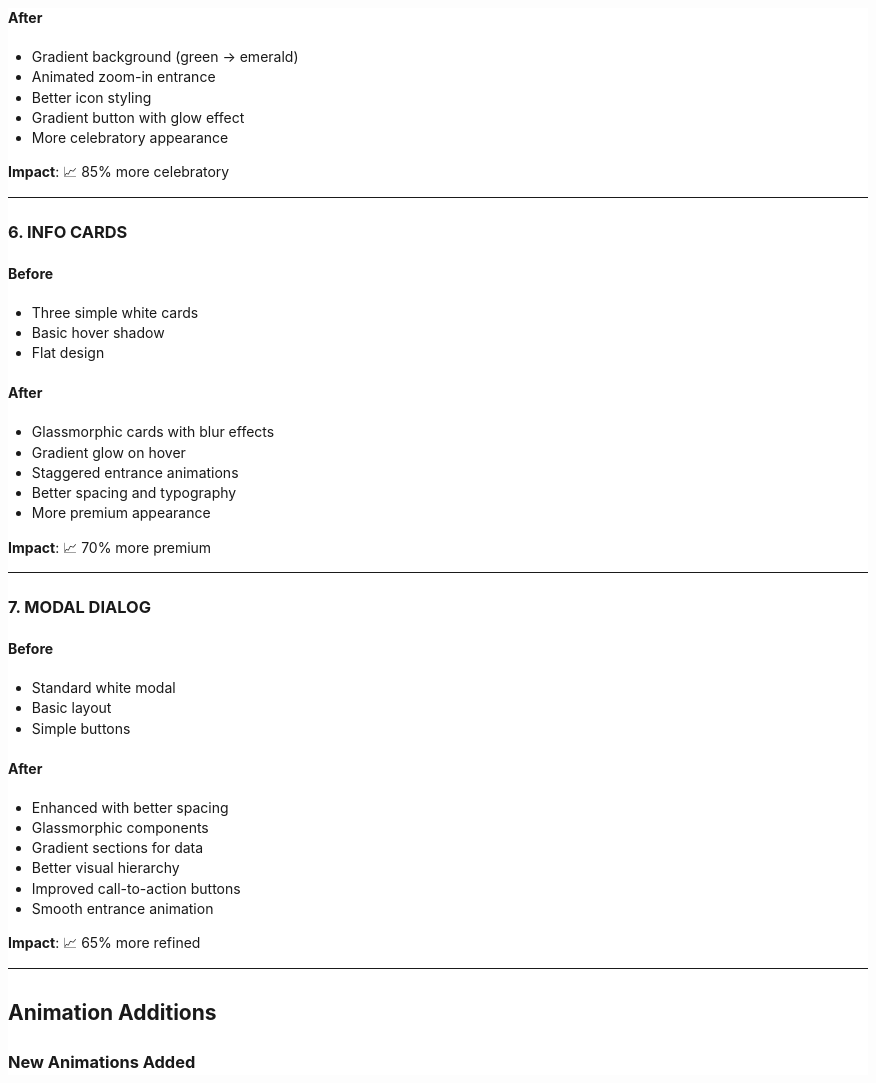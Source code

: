 #### After
- Gradient background (green → emerald)
- Animated zoom-in entrance
- Better icon styling
- Gradient button with glow effect
- More celebratory appearance

**Impact**: 📈 85% more celebratory

---

### 6. INFO CARDS

#### Before
- Three simple white cards
- Basic hover shadow
- Flat design

#### After
- Glassmorphic cards with blur effects
- Gradient glow on hover
- Staggered entrance animations
- Better spacing and typography
- More premium appearance

**Impact**: 📈 70% more premium

---

### 7. MODAL DIALOG

#### Before
- Standard white modal
- Basic layout
- Simple buttons

#### After
- Enhanced with better spacing
- Glassmorphic components
- Gradient sections for data
- Better visual hierarchy
- Improved call-to-action buttons
- Smooth entrance animation

**Impact**: 📈 65% more refined

---

## Animation Additions

### New Animations Added
